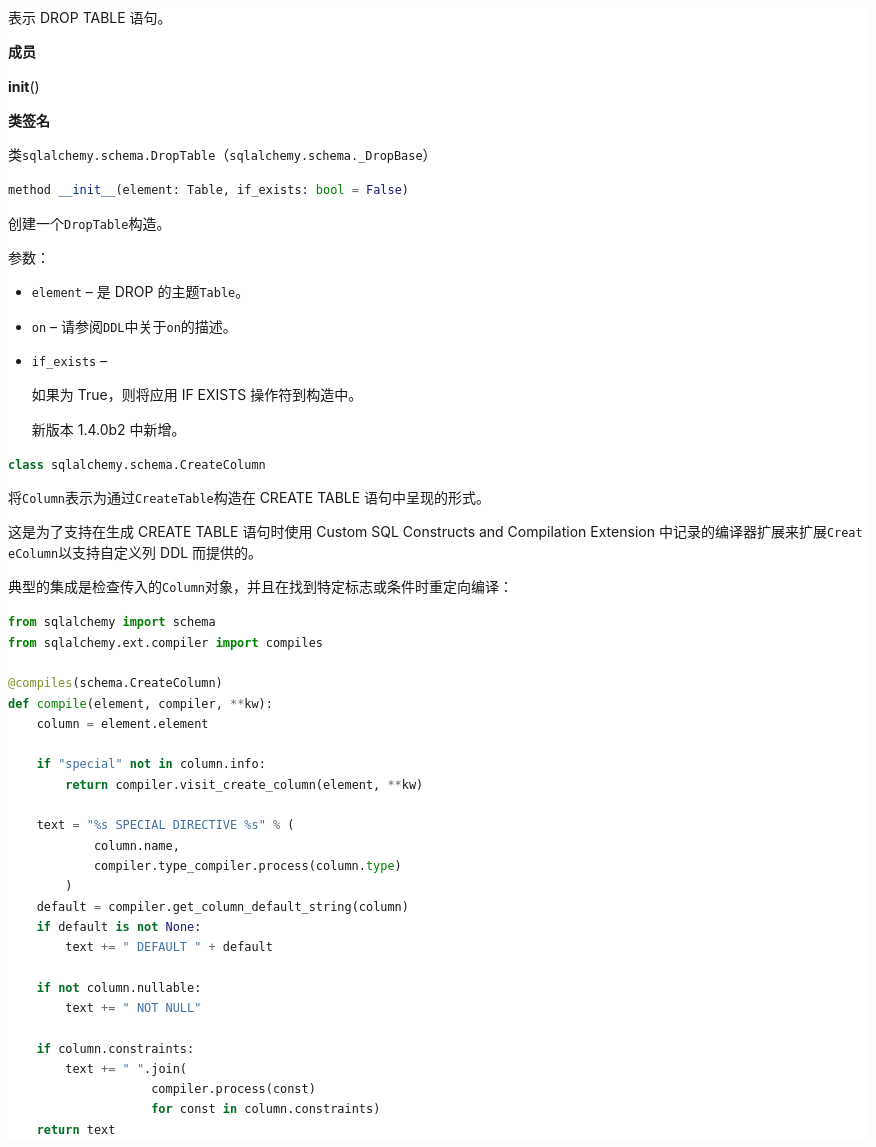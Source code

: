 表示 DROP TABLE 语句。

**成员**

__init__()

**类签名**

类`sqlalchemy.schema.DropTable`（`sqlalchemy.schema._DropBase`）

```py
method __init__(element: Table, if_exists: bool = False)
```

创建一个`DropTable`构造。

参数：

+   `element` – 是 DROP 的主题`Table`。

+   `on` – 请参阅`DDL`中关于`on`的描述。

+   `if_exists` –

    如果为 True，则将应用 IF EXISTS 操作符到构造中。

    新版本 1.4.0b2 中新增。

```py
class sqlalchemy.schema.CreateColumn
```

将`Column`表示为通过`CreateTable`构造在 CREATE TABLE 语句中呈现的形式。

这是为了支持在生成 CREATE TABLE 语句时使用 Custom SQL Constructs and Compilation Extension 中记录的编译器扩展来扩展`CreateColumn`以支持自定义列 DDL 而提供的。

典型的集成是检查传入的`Column`对象，并且在找到特定标志或条件时重定向编译：

```py
from sqlalchemy import schema
from sqlalchemy.ext.compiler import compiles

@compiles(schema.CreateColumn)
def compile(element, compiler, **kw):
    column = element.element

    if "special" not in column.info:
        return compiler.visit_create_column(element, **kw)

    text = "%s SPECIAL DIRECTIVE %s" % (
            column.name,
            compiler.type_compiler.process(column.type)
        )
    default = compiler.get_column_default_string(column)
    if default is not None:
        text += " DEFAULT " + default

    if not column.nullable:
        text += " NOT NULL"

    if column.constraints:
        text += " ".join(
                    compiler.process(const)
                    for const in column.constraints)
    return text
```
